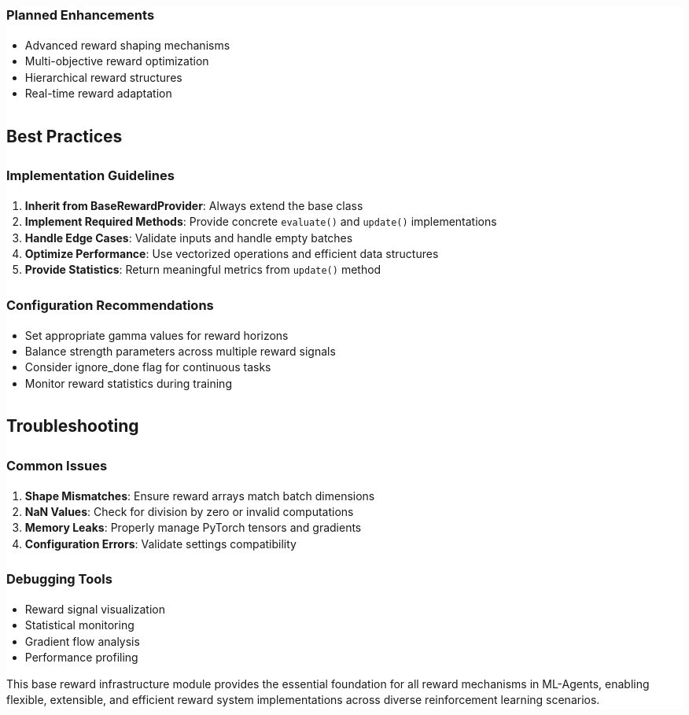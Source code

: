 ### Planned Enhancements
- Advanced reward shaping mechanisms
- Multi-objective reward optimization
- Hierarchical reward structures
- Real-time reward adaptation

## Best Practices

### Implementation Guidelines
1. **Inherit from BaseRewardProvider**: Always extend the base class
2. **Implement Required Methods**: Provide concrete `evaluate()` and `update()` implementations
3. **Handle Edge Cases**: Validate inputs and handle empty batches
4. **Optimize Performance**: Use vectorized operations and efficient data structures
5. **Provide Statistics**: Return meaningful metrics from `update()` method

### Configuration Recommendations
- Set appropriate gamma values for reward horizons
- Balance strength parameters across multiple reward signals
- Consider ignore_done flag for continuous tasks
- Monitor reward statistics during training

## Troubleshooting

### Common Issues
1. **Shape Mismatches**: Ensure reward arrays match batch dimensions
2. **NaN Values**: Check for division by zero or invalid computations
3. **Memory Leaks**: Properly manage PyTorch tensors and gradients
4. **Configuration Errors**: Validate settings compatibility

### Debugging Tools
- Reward signal visualization
- Statistical monitoring
- Gradient flow analysis
- Performance profiling

This base reward infrastructure module provides the essential foundation for all reward mechanisms in ML-Agents, enabling flexible, extensible, and efficient reward system implementations across diverse reinforcement learning scenarios.